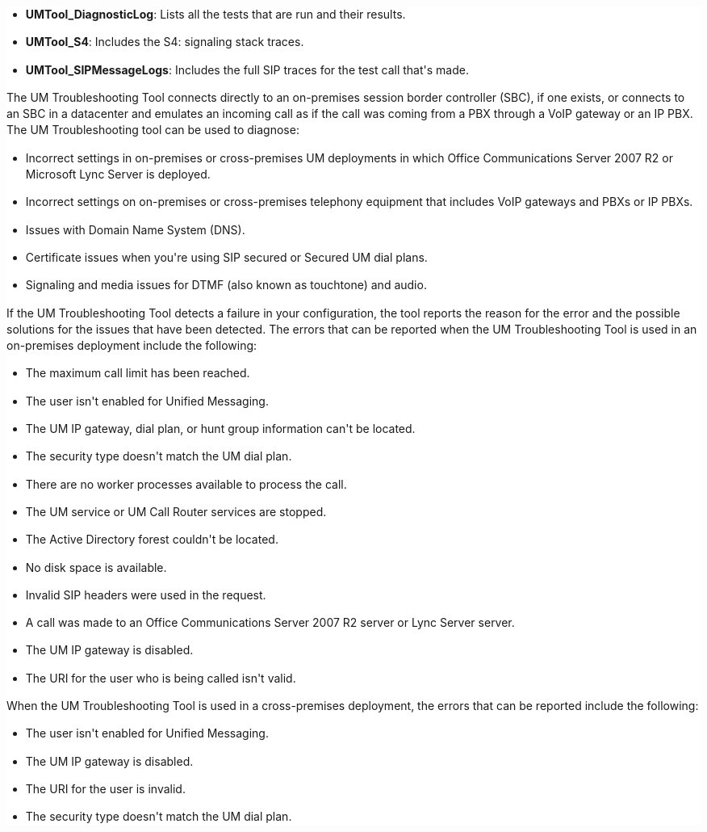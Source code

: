 - **UMTool\_DiagnosticLog**: Lists all the tests that are run and their results.

- **UMTool\_S4**: Includes the S4: signaling stack traces.

- **UMTool\_SIPMessageLogs**: Includes the full SIP traces for the test call that's made.

The UM Troubleshooting Tool connects directly to an on-premises session border controller (SBC), if one exists, or connects to an SBC in a datacenter and emulates an incoming call as if the call was coming from a PBX through a VoIP gateway or an IP PBX. The UM Troubleshooting tool can be used to diagnose:

- Incorrect settings in on-premises or cross-premises UM deployments in which Office Communications Server 2007 R2 or Microsoft Lync Server is deployed.

- Incorrect settings on on-premises or cross-premises telephony equipment that includes VoIP gateways and PBXs or IP PBXs.

- Issues with Domain Name System (DNS).

- Certificate issues when you're using SIP secured or Secured UM dial plans.

- Signaling and media issues for DTMF (also known as touchtone) and audio.

If the UM Troubleshooting Tool detects a failure in your configuration, the tool reports the reason for the error and the possible solutions for the issues that have been detected. The errors that can be reported when the UM Troubleshooting Tool is used in an on-premises deployment include the following:

- The maximum call limit has been reached.

- The user isn't enabled for Unified Messaging.

- The UM IP gateway, dial plan, or hunt group information can't be located.

- The security type doesn't match the UM dial plan.

- There are no worker processes available to process the call.

- The UM service or UM Call Router services are stopped.

- The Active Directory forest couldn't be located.

- No disk space is available.

- Invalid SIP headers were used in the request.

- A call was made to an Office Communications Server 2007 R2 server or Lync Server server.

- The UM IP gateway is disabled.

- The URI for the user who is being called isn't valid.

When the UM Troubleshooting Tool is used in a cross-premises deployment, the errors that can be reported include the following:

- The user isn't enabled for Unified Messaging.

- The UM IP gateway is disabled.

- The URI for the user is invalid.

- The security type doesn't match the UM dial plan.
